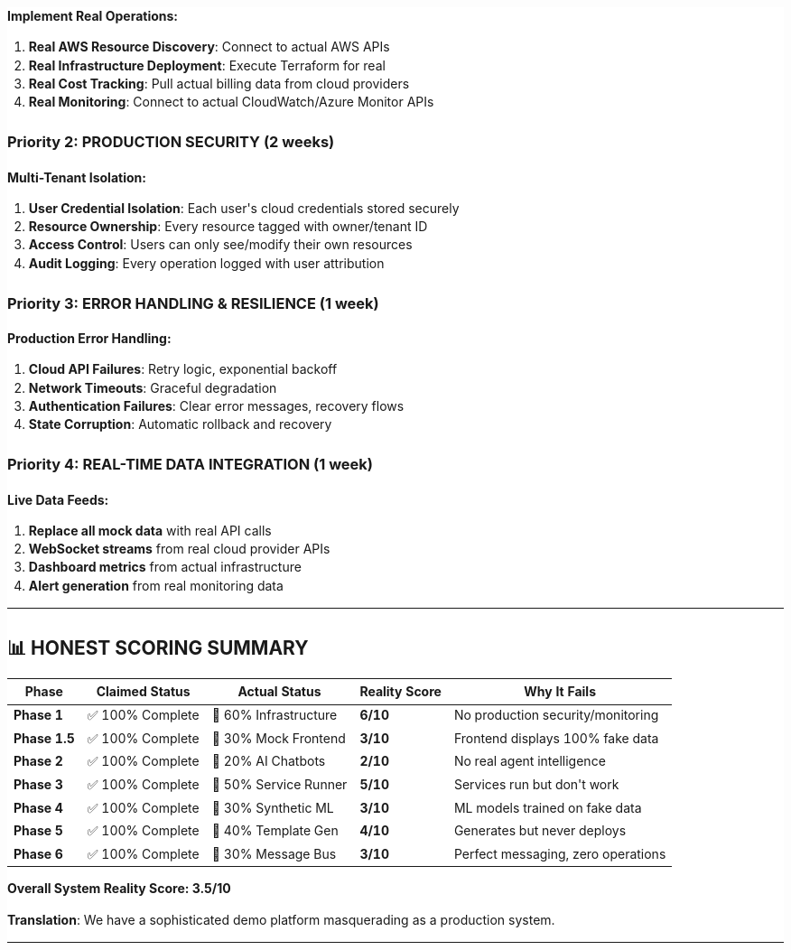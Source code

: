 **Implement Real Operations:**
1. **Real AWS Resource Discovery**: Connect to actual AWS APIs
2. **Real Infrastructure Deployment**: Execute Terraform for real
3. **Real Cost Tracking**: Pull actual billing data from cloud providers
4. **Real Monitoring**: Connect to actual CloudWatch/Azure Monitor APIs

### **Priority 2: PRODUCTION SECURITY (2 weeks)**

**Multi-Tenant Isolation:**
1. **User Credential Isolation**: Each user's cloud credentials stored securely
2. **Resource Ownership**: Every resource tagged with owner/tenant ID
3. **Access Control**: Users can only see/modify their own resources
4. **Audit Logging**: Every operation logged with user attribution

### **Priority 3: ERROR HANDLING & RESILIENCE (1 week)**

**Production Error Handling:**
1. **Cloud API Failures**: Retry logic, exponential backoff
2. **Network Timeouts**: Graceful degradation
3. **Authentication Failures**: Clear error messages, recovery flows
4. **State Corruption**: Automatic rollback and recovery

### **Priority 4: REAL-TIME DATA INTEGRATION (1 week)**

**Live Data Feeds:**
1. **Replace all mock data** with real API calls
2. **WebSocket streams** from real cloud provider APIs  
3. **Dashboard metrics** from actual infrastructure
4. **Alert generation** from real monitoring data

---

## 📊 **HONEST SCORING SUMMARY**

| **Phase** | **Claimed Status** | **Actual Status** | **Reality Score** | **Why It Fails** |
|---|---|---|---|---|
| **Phase 1** | ✅ 100% Complete | 🚧 60% Infrastructure | **6/10** | No production security/monitoring |
| **Phase 1.5** | ✅ 100% Complete | 🚧 30% Mock Frontend | **3/10** | Frontend displays 100% fake data |
| **Phase 2** | ✅ 100% Complete | 🚧 20% AI Chatbots | **2/10** | No real agent intelligence |
| **Phase 3** | ✅ 100% Complete | 🚧 50% Service Runner | **5/10** | Services run but don't work |
| **Phase 4** | ✅ 100% Complete | 🚧 30% Synthetic ML | **3/10** | ML models trained on fake data |
| **Phase 5** | ✅ 100% Complete | 🚧 40% Template Gen | **4/10** | Generates but never deploys |
| **Phase 6** | ✅ 100% Complete | 🚧 30% Message Bus | **3/10** | Perfect messaging, zero operations |

**Overall System Reality Score: 3.5/10**

**Translation**: We have a sophisticated demo platform masquerading as a production system.

---